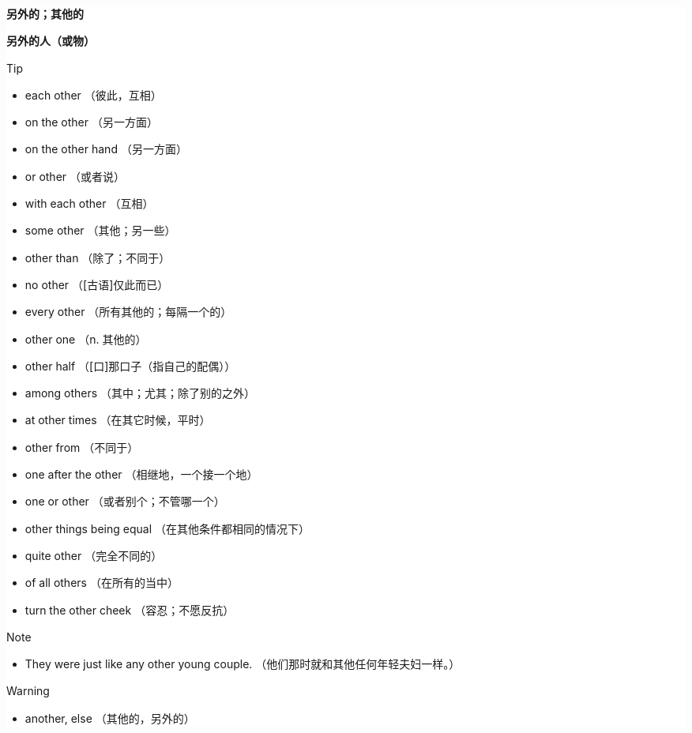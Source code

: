 **另外的；其他的**

**另外的人（或物）**

> [!TIP]
>
> - each other （彼此，互相）
>
> - on the other （另一方面）
>
> - on the other hand （另一方面）
>
> - or other （或者说）
>
> - with each other （互相）
>
> - some other （其他；另一些）
>
> - other than （除了；不同于）
>
> - no other （[古语]仅此而已）
>
> - every other （所有其他的；每隔一个的）
>
> - other one （n. 其他的）
>
> - other half （[口]那口子（指自己的配偶））
>
> - among others （其中；尤其；除了别的之外）
>
> - at other times （在其它时候，平时）
>
> - other from （不同于）
>
> - one after the other （相继地，一个接一个地）
>
> - one or other （或者别个；不管哪一个）
>
> - other things being equal （在其他条件都相同的情况下）
>
> - quite other （完全不同的）
>
> - of all others （在所有的当中）
>
> - turn the other cheek （容忍；不愿反抗）
>

> [!NOTE]
>
> - They were just like any other young couple. （他们那时就和其他任何年轻夫妇一样。）
>

> [!WARNING]
>
> - another, else （其他的，另外的）
>

